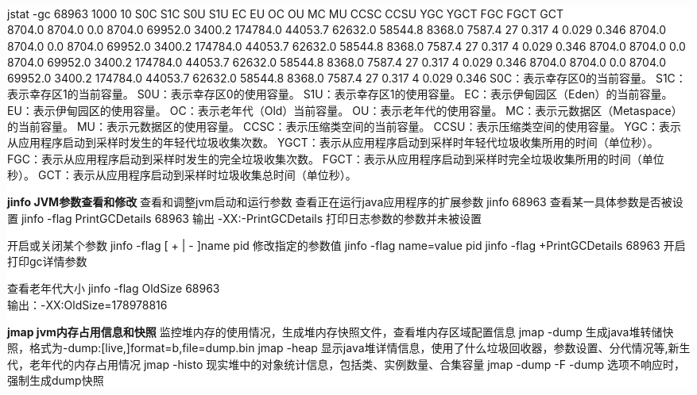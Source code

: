 jstat -gc 68963 1000 10
 S0C    S1C    S0U    S1U      EC       EU        OC         OU       MC     MU    CCSC   CCSU   YGC     YGCT    FGC    FGCT     GCT   
8704.0 8704.0  0.0   8704.0 69952.0   3400.2   174784.0   44053.7   62632.0 58544.8 8368.0 7587.4     27    0.317   4      0.029    0.346
8704.0 8704.0  0.0   8704.0 69952.0   3400.2   174784.0   44053.7   62632.0 58544.8 8368.0 7587.4     27    0.317   4      0.029    0.346
8704.0 8704.0  0.0   8704.0 69952.0   3400.2   174784.0   44053.7   62632.0 58544.8 8368.0 7587.4     27    0.317   4      0.029    0.346
8704.0 8704.0  0.0   8704.0 69952.0   3400.2   174784.0   44053.7   62632.0 58544.8 8368.0 7587.4     27    0.317   4      0.029    0.346
S0C：表示幸存区0的当前容量。
S1C：表示幸存区1的当前容量。
S0U：表示幸存区0的使用容量。
S1U：表示幸存区1的使用容量。
EC：表示伊甸园区（Eden）的当前容量。
EU：表示伊甸园区的使用容量。
OC：表示老年代（Old）当前容量。
OU：表示老年代的使用容量。
MC：表示元数据区（Metaspace）的当前容量。
MU：表示元数据区的使用容量。
CCSC：表示压缩类空间的当前容量。
CCSU：表示压缩类空间的使用容量。
YGC：表示从应用程序启动到采样时发生的年轻代垃圾收集次数。
YGCT：表示从应用程序启动到采样时年轻代垃圾收集所用的时间（单位秒）。
FGC：表示从应用程序启动到采样时发生的完全垃圾收集次数。
FGCT：表示从应用程序启动到采样时完全垃圾收集所用的时间（单位秒）。
GCT：表示从应用程序启动到采样时垃圾收集总时间（单位秒）。

**jinfo JVM参数查看和修改**
查看和调整jvm启动和运行参数
查看正在运行java应用程序的扩展参数
jinfo 68963
查看某一具体参数是否被设置
jinfo -flag PrintGCDetails 68963
输出 -XX:-PrintGCDetails    打印日志参数的参数并未被设置

开启或关闭某个参数
jinfo -flag [ + | - ]name pid
修改指定的参数值
jinfo -flag name=value pid
jinfo -flag +PrintGCDetails 68963  开启打印gc详情参数

查看老年代大小
jinfo -flag OldSize 68963       
输出：-XX:OldSize=178978816

**jmap jvm内存占用信息和快照**
监控堆内存的使用情况，生成堆内存快照文件，查看堆内存区域配置信息
jmap -dump 生成java堆转储快照，格式为-dump:[live,]format=b,file=dump.bin
jmap -heap 显示java堆详情信息，使用了什么垃圾回收器，参数设置、分代情况等,新生代，老年代的内存占用情况
jmap -histo 现实堆中的对象统计信息，包括类、实例数量、合集容量
jmap -dump -F  -dump 选项不响应时，强制生成dump快照

